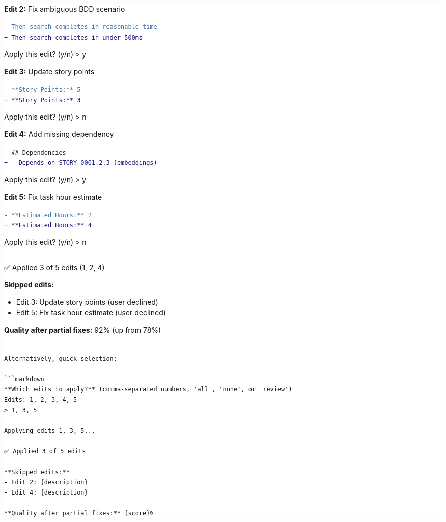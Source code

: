 **Edit 2:** Fix ambiguous BDD scenario
```diff
- Then search completes in reasonable time
+ Then search completes in under 500ms
```
Apply this edit? (y/n) > y

**Edit 3:** Update story points
```diff
- **Story Points:** 5
+ **Story Points:** 3
```
Apply this edit? (y/n) > n

**Edit 4:** Add missing dependency
```diff
  ## Dependencies
+ - Depends on STORY-0001.2.3 (embeddings)
```
Apply this edit? (y/n) > y

**Edit 5:** Fix task hour estimate
```diff
- **Estimated Hours:** 2
+ **Estimated Hours:** 4
```
Apply this edit? (y/n) > n

---

✅ Applied 3 of 5 edits (1, 2, 4)

**Skipped edits:**
- Edit 3: Update story points (user declined)
- Edit 5: Fix task hour estimate (user declined)

**Quality after partial fixes:** 92% (up from 78%)
```

Alternatively, quick selection:

```markdown
**Which edits to apply?** (comma-separated numbers, 'all', 'none', or 'review')
Edits: 1, 2, 3, 4, 5
> 1, 3, 5

Applying edits 1, 3, 5...

✅ Applied 3 of 5 edits

**Skipped edits:**
- Edit 2: {description}
- Edit 4: {description}

**Quality after partial fixes:** {score}%
```
